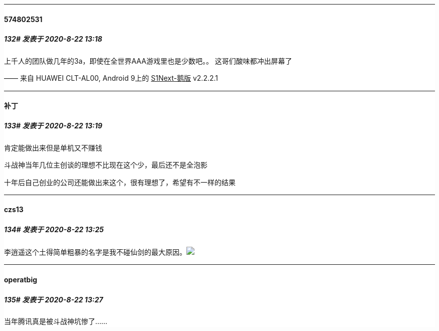 



-----

####  574802531  
##### 132#       发表于 2020-8-22 13:18




上千人的团队做几年的3a，即使在全世界AAA游戏里也是少数吧。。
这哥们酸味都冲出屏幕了

—— 来自 HUAWEI CLT-AL00, Android 9上的 [S1Next-鹅版](https://github.com/ykrank/S1-Next/releases) v2.2.2.1







-----

####  补丁  
##### 133#       发表于 2020-8-22 13:19




肯定能做出来但是单机又不赚钱

斗战神当年几位主创谈的理想不比现在这个少，最后还不是全泡影

十年后自己创业的公司还能做出来这个，很有理想了，希望有不一样的结果







-----

####  czs13  
##### 134#       发表于 2020-8-22 13:25




李逍遥这个土得简单粗暴的名字是我不碰仙剑的最大原因。<img src="https://static.saraba1st.com/image/smiley/face2017/067.png" referrerpolicy="no-referrer">







-----

####  operatbig  
##### 135#       发表于 2020-8-22 13:27




当年腾讯真是被斗战神坑惨了……
